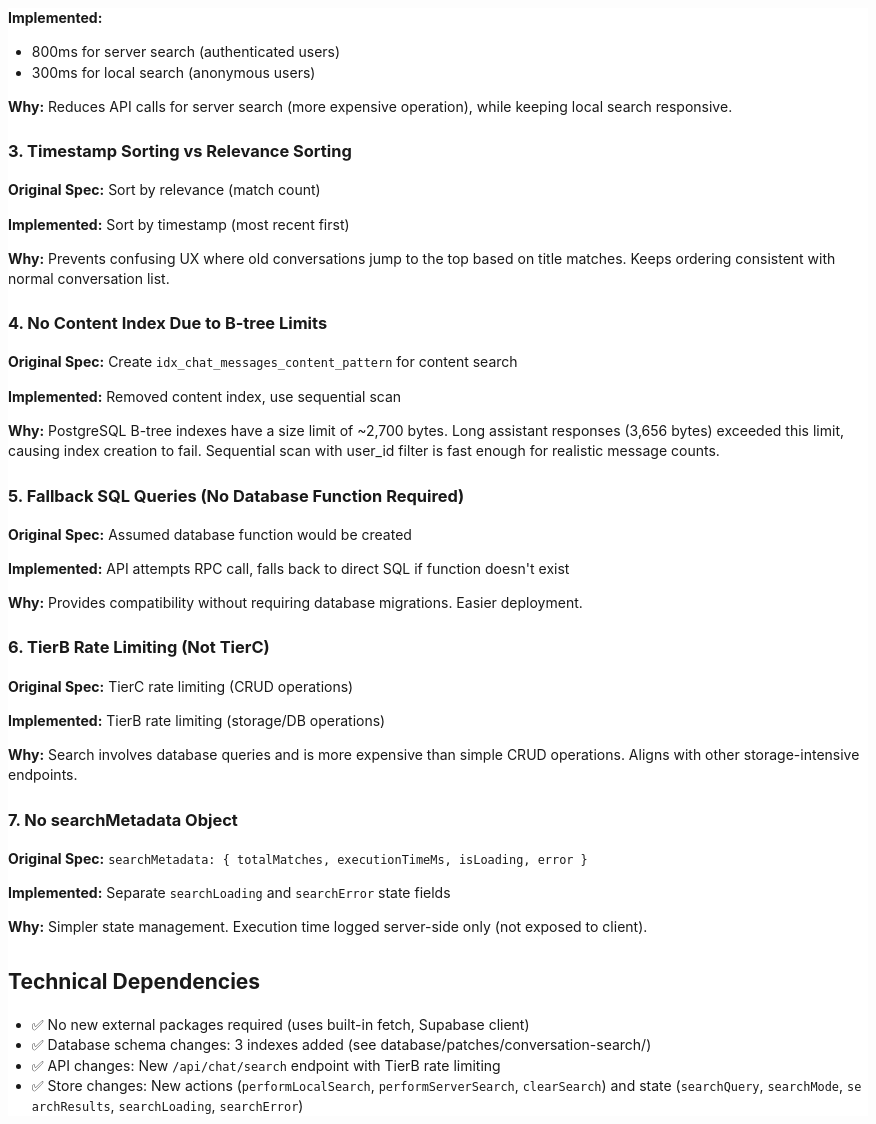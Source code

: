 **Implemented:**

- 800ms for server search (authenticated users)
- 300ms for local search (anonymous users)

**Why:** Reduces API calls for server search (more expensive operation), while keeping local search responsive.

### 3. Timestamp Sorting vs Relevance Sorting

**Original Spec:** Sort by relevance (match count)

**Implemented:** Sort by timestamp (most recent first)

**Why:** Prevents confusing UX where old conversations jump to the top based on title matches. Keeps ordering consistent with normal conversation list.

### 4. No Content Index Due to B-tree Limits

**Original Spec:** Create `idx_chat_messages_content_pattern` for content search

**Implemented:** Removed content index, use sequential scan

**Why:** PostgreSQL B-tree indexes have a size limit of ~2,700 bytes. Long assistant responses (3,656 bytes) exceeded this limit, causing index creation to fail. Sequential scan with user_id filter is fast enough for realistic message counts.

### 5. Fallback SQL Queries (No Database Function Required)

**Original Spec:** Assumed database function would be created

**Implemented:** API attempts RPC call, falls back to direct SQL if function doesn't exist

**Why:** Provides compatibility without requiring database migrations. Easier deployment.

### 6. TierB Rate Limiting (Not TierC)

**Original Spec:** TierC rate limiting (CRUD operations)

**Implemented:** TierB rate limiting (storage/DB operations)

**Why:** Search involves database queries and is more expensive than simple CRUD operations. Aligns with other storage-intensive endpoints.

### 7. No searchMetadata Object

**Original Spec:** `searchMetadata: { totalMatches, executionTimeMs, isLoading, error }`

**Implemented:** Separate `searchLoading` and `searchError` state fields

**Why:** Simpler state management. Execution time logged server-side only (not exposed to client).

## Technical Dependencies

- ✅ No new external packages required (uses built-in fetch, Supabase client)
- ✅ Database schema changes: 3 indexes added (see database/patches/conversation-search/)
- ✅ API changes: New `/api/chat/search` endpoint with TierB rate limiting
- ✅ Store changes: New actions (`performLocalSearch`, `performServerSearch`, `clearSearch`) and state (`searchQuery`, `searchMode`, `searchResults`, `searchLoading`, `searchError`)
